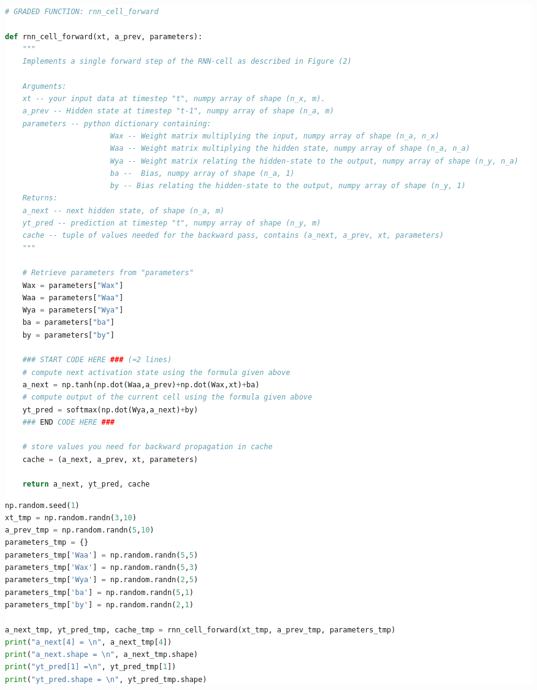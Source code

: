 


```python
# GRADED FUNCTION: rnn_cell_forward

def rnn_cell_forward(xt, a_prev, parameters):
    """
    Implements a single forward step of the RNN-cell as described in Figure (2)

    Arguments:
    xt -- your input data at timestep "t", numpy array of shape (n_x, m).
    a_prev -- Hidden state at timestep "t-1", numpy array of shape (n_a, m)
    parameters -- python dictionary containing:
                        Wax -- Weight matrix multiplying the input, numpy array of shape (n_a, n_x)
                        Waa -- Weight matrix multiplying the hidden state, numpy array of shape (n_a, n_a)
                        Wya -- Weight matrix relating the hidden-state to the output, numpy array of shape (n_y, n_a)
                        ba --  Bias, numpy array of shape (n_a, 1)
                        by -- Bias relating the hidden-state to the output, numpy array of shape (n_y, 1)
    Returns:
    a_next -- next hidden state, of shape (n_a, m)
    yt_pred -- prediction at timestep "t", numpy array of shape (n_y, m)
    cache -- tuple of values needed for the backward pass, contains (a_next, a_prev, xt, parameters)
    """
    
    # Retrieve parameters from "parameters"
    Wax = parameters["Wax"]
    Waa = parameters["Waa"]
    Wya = parameters["Wya"]
    ba = parameters["ba"]
    by = parameters["by"]
    
    ### START CODE HERE ### (≈2 lines)
    # compute next activation state using the formula given above
    a_next = np.tanh(np.dot(Waa,a_prev)+np.dot(Wax,xt)+ba)
    # compute output of the current cell using the formula given above
    yt_pred = softmax(np.dot(Wya,a_next)+by)
    ### END CODE HERE ###
    
    # store values you need for backward propagation in cache
    cache = (a_next, a_prev, xt, parameters)
    
    return a_next, yt_pred, cache
```


```python
np.random.seed(1)
xt_tmp = np.random.randn(3,10)
a_prev_tmp = np.random.randn(5,10)
parameters_tmp = {}
parameters_tmp['Waa'] = np.random.randn(5,5)
parameters_tmp['Wax'] = np.random.randn(5,3)
parameters_tmp['Wya'] = np.random.randn(2,5)
parameters_tmp['ba'] = np.random.randn(5,1)
parameters_tmp['by'] = np.random.randn(2,1)

a_next_tmp, yt_pred_tmp, cache_tmp = rnn_cell_forward(xt_tmp, a_prev_tmp, parameters_tmp)
print("a_next[4] = \n", a_next_tmp[4])
print("a_next.shape = \n", a_next_tmp.shape)
print("yt_pred[1] =\n", yt_pred_tmp[1])
print("yt_pred.shape = \n", yt_pred_tmp.shape)
```